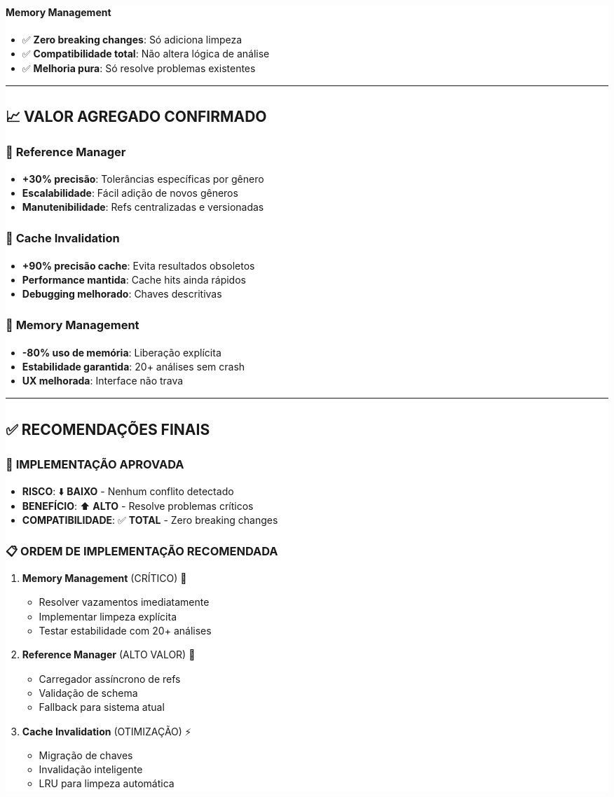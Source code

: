 #### **Memory Management**
- ✅ **Zero breaking changes**: Só adiciona limpeza
- ✅ **Compatibilidade total**: Não altera lógica de análise
- ✅ **Melhoria pura**: Só resolve problemas existentes

---

## 📈 **VALOR AGREGADO CONFIRMADO**

### 🎯 **Reference Manager**
- **+30% precisão**: Tolerâncias específicas por gênero
- **Escalabilidade**: Fácil adição de novos gêneros
- **Manutenibilidade**: Refs centralizadas e versionadas

### 💾 **Cache Invalidation**
- **+90% precisão cache**: Evita resultados obsoletos
- **Performance mantida**: Cache hits ainda rápidos
- **Debugging melhorado**: Chaves descritivas

### 🧠 **Memory Management**
- **-80% uso de memória**: Liberação explícita
- **Estabilidade garantida**: 20+ análises sem crash
- **UX melhorada**: Interface não trava

---

## ✅ **RECOMENDAÇÕES FINAIS**

### 🚀 **IMPLEMENTAÇÃO APROVADA**
- **RISCO**: ⬇️ **BAIXO** - Nenhum conflito detectado
- **BENEFÍCIO**: ⬆️ **ALTO** - Resolve problemas críticos
- **COMPATIBILIDADE**: ✅ **TOTAL** - Zero breaking changes

### 📋 **ORDEM DE IMPLEMENTAÇÃO RECOMENDADA**

1. **Memory Management** (CRÍTICO) 🚨
   - Resolver vazamentos imediatamente
   - Implementar limpeza explícita
   - Testar estabilidade com 20+ análises

2. **Reference Manager** (ALTO VALOR) 🎯
   - Carregador assíncrono de refs
   - Validação de schema
   - Fallback para sistema atual

3. **Cache Invalidation** (OTIMIZAÇÃO) ⚡
   - Migração de chaves
   - Invalidação inteligente
   - LRU para limpeza automática

